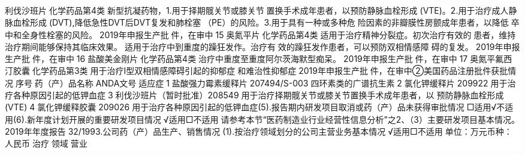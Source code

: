 利伐沙班片
化学药品第4类
新型抗凝药物，1.用于择期髋关节或膝关节
置换手术成年患者，以预防静脉血栓形成
(VTE)。2.用于治疗成人静脉血栓形成
(DVT),降低急性DVT后DVT复发和肺栓塞
（PE）的风险。3.用于具有一种或多种危
险因素的非瓣膜性房颤成年患者，以降低
卒中和全身性栓塞的风险。
2019年申报生产批
件，在审中
15
奥氮平片
化学药品第4类
适用于治疗精神分裂症。初次治疗有效的
患者，维持治疗期间能够保持其临床效果。
适用于治疗中到重度的躁狂发作。治疗有
效的躁狂发作患者，可以预防双相情感障
碍的复发。
2019年申报生产批
件，在审中
16
盐酸美金刚片
化学药品第4类
治疗中重度至重度阿尔茨海默型痴呆。
2019年申报生产批
件，在审中
17
奥氮平氟西汀胶囊
化学药品第3类
用于治疗I型双相情感障碍引起的抑郁症
和难治性抑郁症
2019年申报生产批
件，在审中②美国药品注册批件获批情况
序号
药（产）品名称
ANDA文号
适应症
1
盐酸强力霉素缓释片
207494/S-003
四环素类的广谱抗生素
2
氯化钾缓释片
209922
用于治疗各种原因引起的低钾血症
3
利伐沙班片（暂时批准）208549
用于治疗择期髋关节或膝关节置换手术成年患者，以
预防静脉血栓形成(VTE)
4
氯化钾缓释胶囊
209026
用于治疗各种原因引起的低钾血症(5).报告期内研发项目取消或药（产）品未获得审批情况
□适用√不适用(6).新年度计划开展的重要研发项目情况
√适用□不适用
请参考本节“医药制造业行业经营性信息分析”之2、（3）主要研发项目基本情况。2019年年度报告
32/1993.公司药（产）品生产、销售情况
(1).按治疗领域划分的公司主营业务基本情况
√适用□不适用
单位：万元币种：人民币
治疗
领域
营业